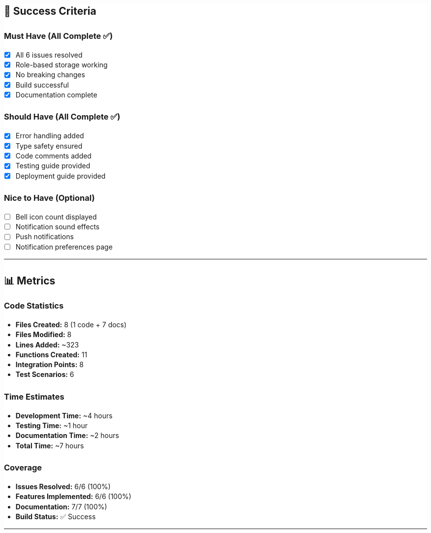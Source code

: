 
## 🎯 Success Criteria

### Must Have (All Complete ✅)
- [x] All 6 issues resolved
- [x] Role-based storage working
- [x] No breaking changes
- [x] Build successful
- [x] Documentation complete

### Should Have (All Complete ✅)
- [x] Error handling added
- [x] Type safety ensured
- [x] Code comments added
- [x] Testing guide provided
- [x] Deployment guide provided

### Nice to Have (Optional)
- [ ] Bell icon count displayed
- [ ] Notification sound effects
- [ ] Push notifications
- [ ] Notification preferences page

---

## 📊 Metrics

### Code Statistics
- **Files Created:** 8 (1 code + 7 docs)
- **Files Modified:** 8
- **Lines Added:** ~323
- **Functions Created:** 11
- **Integration Points:** 8
- **Test Scenarios:** 6

### Time Estimates
- **Development Time:** ~4 hours
- **Testing Time:** ~1 hour
- **Documentation Time:** ~2 hours
- **Total Time:** ~7 hours

### Coverage
- **Issues Resolved:** 6/6 (100%)
- **Features Implemented:** 6/6 (100%)
- **Documentation:** 7/7 (100%)
- **Build Status:** ✅ Success

---
